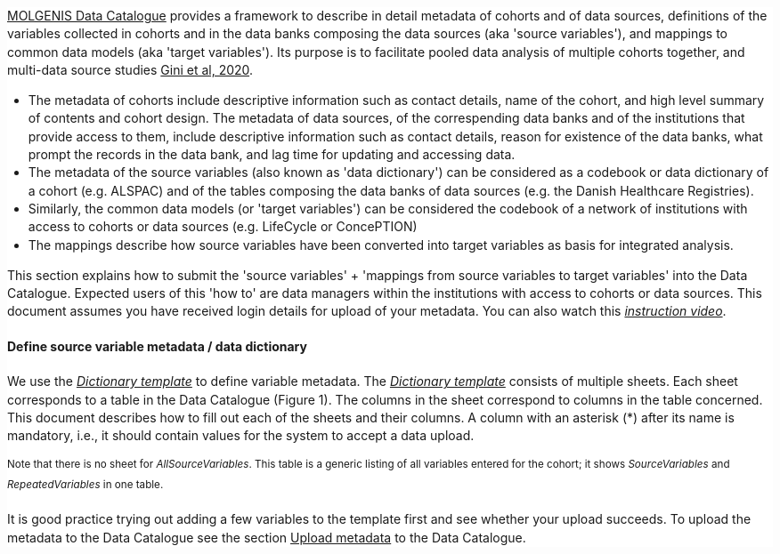 [MOLGENIS Data Catalogue](https://data-catalogue.molgeniscloud.org/catalogue/catalogue/#/variable-explorer/) provides a framework to describe in detail metadata of cohorts and of data sources, definitions of the variables collected in cohorts and in the data banks composing the data sources (aka 'source variables'), and mappings to common data models (aka 'target variables'). Its purpose is to facilitate pooled data analysis of multiple cohorts together, and multi-data source studies [Gini et al, 2020](https://pubmed.ncbi.nlm.nih.gov/32243569/).

- The metadata of cohorts include descriptive information such as contact details, name of the cohort, and high level summary of contents and cohort design. The metadata of data sources, of the correspending data banks and of the institutions that provide access to them, include descriptive information such as contact details, reason for existence of the data banks, what prompt the records in the data bank, and lag time for updating and accessing data.
- The metadata of the source variables (also known as 'data dictionary') can be considered as a codebook or data dictionary of a cohort (e.g. ALSPAC) and of the tables composing the data banks of data sources (e.g. the Danish Healthcare Registries).
- Similarly, the common data models (or 'target variables') can be considered the codebook of a network of institutions with access to cohorts or data sources (e.g. LifeCycle or ConcePTION)
- The mappings describe how source variables have been converted into target variables as basis for integrated analysis.

This section explains how to submit the 'source variables' + 'mappings from source variables to target variables' into the Data Catalogue. Expected users of this 'how to' are data managers within the institutions with access to cohorts or data sources. This document assumes you have received login details for upload of your metadata. You can also watch this [*instruction video*](https://www.youtube.com/watch?v=b_Ef_Uiw1gE&amp;ab_channel=MOLGENIS).

#### Define source variable metadata / data dictionary

We use the [*Dictionary template*](https://github.com/molgenis/molgenis-emx2/raw/master/docs/resources/Dictionary.xlsx) to define variable metadata. The [*Dictionary template*](https://github.com/molgenis/molgenis-emx2/raw/master/docs/resources/Dictionary.xlsx) consists of multiple sheets. Each sheet corresponds to a table in the Data Catalogue (Figure 1). The columns in the sheet correspond to columns in the table concerned. This document describes how to fill out each of the sheets and their columns. A column with an asterisk (\*) after its name is mandatory, i.e., it should contain values for the system to accept a data upload.

<sup>Note that there is no sheet for *AllSourceVariables*. This table is a generic listing of all variables entered for the cohort; it shows *SourceVariables* and *RepeatedVariables* in one table.</sup>

It is good practice trying out adding a few variables to the template first and see whether your upload succeeds. To upload the metadata to the Data Catalogue see the section [Upload metadata](cat_cohort-data-manager.md#upload-metadata) to the Data Catalogue.
